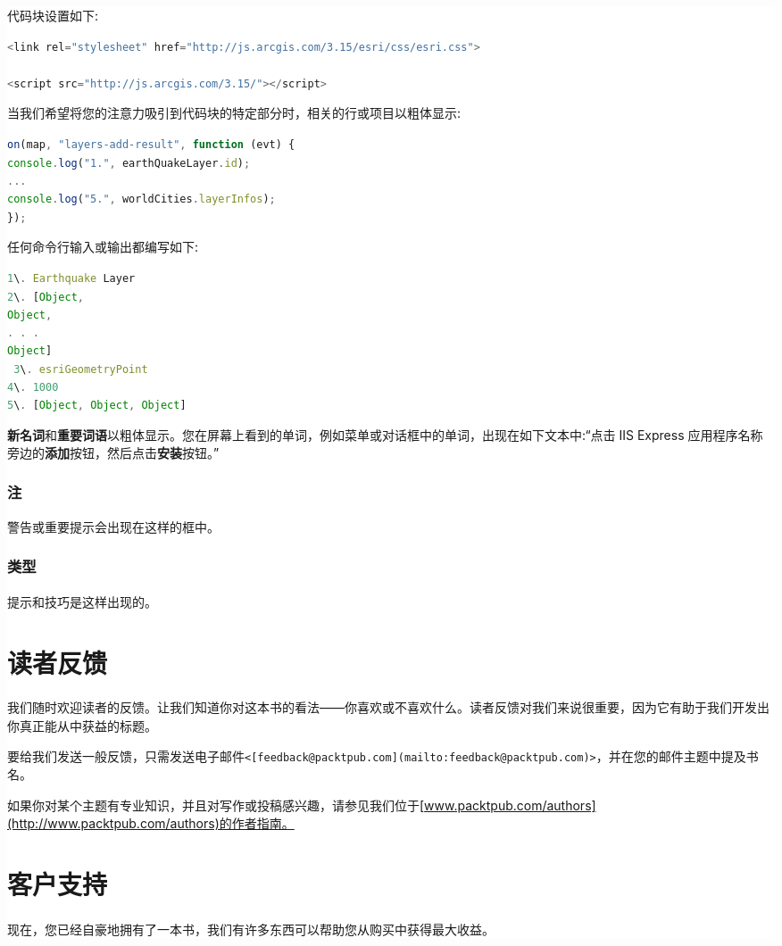 代码块设置如下:

```js
<link rel="stylesheet" href="http://js.arcgis.com/3.15/esri/css/esri.css">

<script src="http://js.arcgis.com/3.15/"></script>
```

当我们希望将您的注意力吸引到代码块的特定部分时，相关的行或项目以粗体显示:

```js
on(map, "layers-add-result", function (evt) {
console.log("1.", earthQuakeLayer.id);
...
console.log("5.", worldCities.layerInfos);
});
```

任何命令行输入或输出都编写如下:

```js
1\. Earthquake Layer
2\. [Object,
Object,
. . .
Object]
 3\. esriGeometryPoint
4\. 1000
5\. [Object, Object, Object]

```

**新名词**和**重要词语**以粗体显示。您在屏幕上看到的单词，例如菜单或对话框中的单词，出现在如下文本中:“点击 IIS Express 应用程序名称旁边的**添加**按钮，然后点击**安装**按钮。”

### 注

警告或重要提示会出现在这样的框中。

### 类型

提示和技巧是这样出现的。

# 读者反馈

我们随时欢迎读者的反馈。让我们知道你对这本书的看法——你喜欢或不喜欢什么。读者反馈对我们来说很重要，因为它有助于我们开发出你真正能从中获益的标题。

要给我们发送一般反馈，只需发送电子邮件`<[feedback@packtpub.com](mailto:feedback@packtpub.com)>`，并在您的邮件主题中提及书名。

如果你对某个主题有专业知识，并且对写作或投稿感兴趣，请参见我们位于[www.packtpub.com/authors](http://www.packtpub.com/authors)的作者指南。

# 客户支持

现在，您已经自豪地拥有了一本书，我们有许多东西可以帮助您从购买中获得最大收益。
